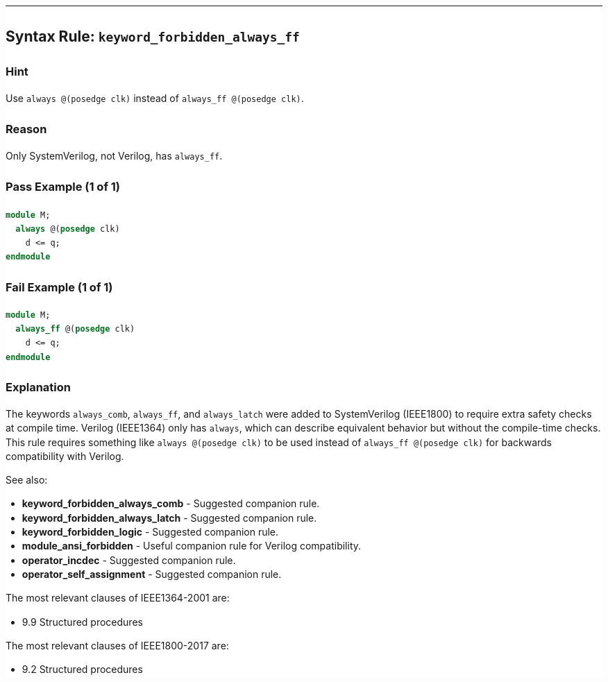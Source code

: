 

* * * * * * * * * * * * * * * * * * * * * * * * * * * * * * * * * * * * * * * *

## Syntax Rule: `keyword_forbidden_always_ff`

### Hint

Use `always @(posedge clk)` instead of `always_ff @(posedge clk)`.

### Reason

Only SystemVerilog, not Verilog, has `always_ff`.

### Pass Example (1 of 1)
```systemverilog
module M;
  always @(posedge clk)
    d <= q;
endmodule
```

### Fail Example (1 of 1)
```systemverilog
module M;
  always_ff @(posedge clk)
    d <= q;
endmodule
```

### Explanation

The keywords `always_comb`, `always_ff`, and `always_latch` were added to
SystemVerilog (IEEE1800) to require extra safety checks at compile time.
Verilog (IEEE1364) only has `always`, which can describe equivalent behavior
but without the compile-time checks.
This rule requires something like `always @(posedge clk)` to be used instead of
`always_ff @(posedge clk)` for backwards compatibility with Verilog.

See also:
- **keyword_forbidden_always_comb** - Suggested companion rule.
- **keyword_forbidden_always_latch** - Suggested companion rule.
- **keyword_forbidden_logic** - Suggested companion rule.
- **module_ansi_forbidden** - Useful companion rule for Verilog compatibility.
- **operator_incdec** - Suggested companion rule.
- **operator_self_assignment** - Suggested companion rule.

The most relevant clauses of IEEE1364-2001 are:
- 9.9 Structured procedures

The most relevant clauses of IEEE1800-2017 are:
- 9.2 Structured procedures

